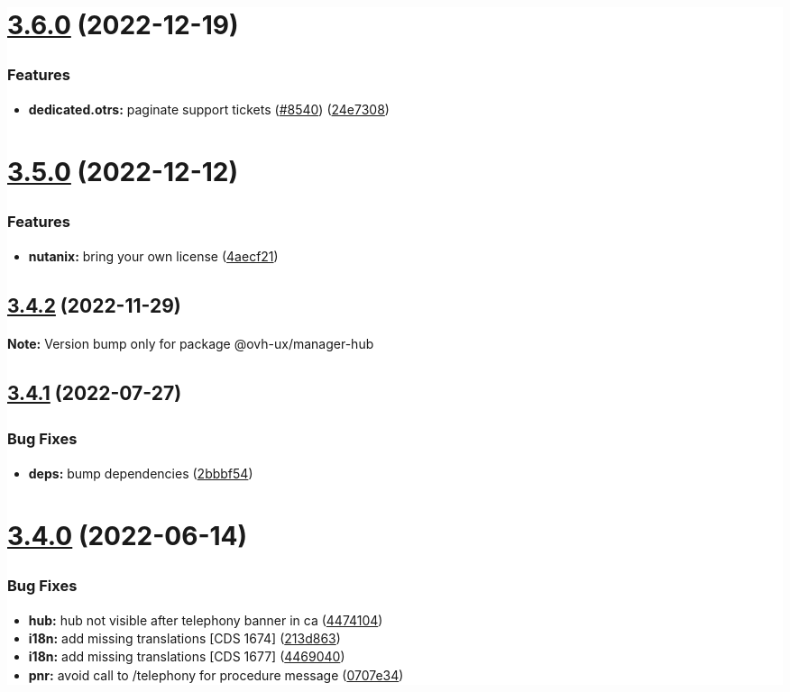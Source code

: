 


# [3.6.0](https://github.com/ovh/manager/compare/@ovh-ux/manager-hub@3.5.0...@ovh-ux/manager-hub@3.6.0) (2022-12-19)


### Features

* **dedicated.otrs:** paginate support tickets ([#8540](https://github.com/ovh/manager/issues/8540)) ([24e7308](https://github.com/ovh/manager/commit/24e73084d5db1b364989b7817b759719272b1fce))





# [3.5.0](https://github.com/ovh/manager/compare/@ovh-ux/manager-hub@3.4.2...@ovh-ux/manager-hub@3.5.0) (2022-12-12)


### Features

* **nutanix:** bring your own license ([4aecf21](https://github.com/ovh/manager/commit/4aecf215501541223bd10fd4851a4bac92a4c45f))





## [3.4.2](https://github.com/ovh/manager/compare/@ovh-ux/manager-hub@3.4.1...@ovh-ux/manager-hub@3.4.2) (2022-11-29)

**Note:** Version bump only for package @ovh-ux/manager-hub





## [3.4.1](https://github.com/ovh/manager/compare/@ovh-ux/manager-hub@3.4.0...@ovh-ux/manager-hub@3.4.1) (2022-07-27)


### Bug Fixes

* **deps:** bump dependencies ([2bbbf54](https://github.com/ovh/manager/commit/2bbbf540b44ed1bffb555fc55045a6f9ea756e78))



# [3.4.0](https://github.com/ovh/manager/compare/@ovh-ux/manager-hub@3.3.6...@ovh-ux/manager-hub@3.4.0) (2022-06-14)


### Bug Fixes

* **hub:** hub not visible after telephony banner in ca ([4474104](https://github.com/ovh/manager/commit/4474104459e68334bc267493721ba392db7ce247))
* **i18n:** add missing translations [CDS 1674] ([213d863](https://github.com/ovh/manager/commit/213d8630bd850c78839a83019c058bb874f28457))
* **i18n:** add missing translations [CDS 1677] ([4469040](https://github.com/ovh/manager/commit/44690409acdcf20fbdd2d27cd1ebb6fd766bd960))
* **pnr:** avoid call to /telephony for procedure message ([0707e34](https://github.com/ovh/manager/commit/0707e34c825ef8986e9fd7157df19205172fd734))

